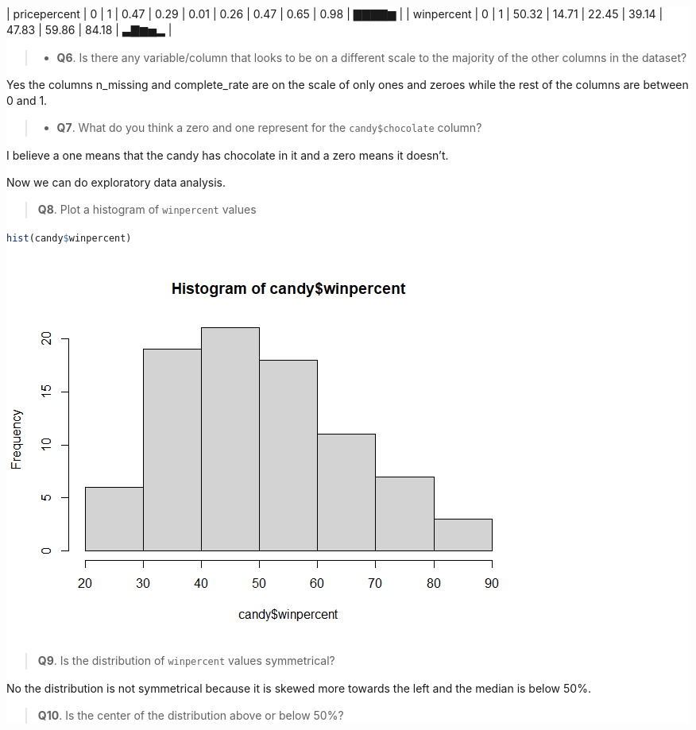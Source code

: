| pricepercent     |         0 |             1 |  0.47 |  0.29 |  0.01 |  0.26 |  0.47 |  0.65 |  0.98 | ▇▇▇▇▆ |
| winpercent       |         0 |             1 | 50.32 | 14.71 | 22.45 | 39.14 | 47.83 | 59.86 | 84.18 | ▃▇▆▅▂ |

> - **Q6**. Is there any variable/column that looks to be on a different
>   scale to the majority of the other columns in the dataset?

Yes the columns n_missing and complete_rate are on the scale of only
ones and zeroes while the rest of the columns are between 0 and 1.

> - **Q7**. What do you think a zero and one represent for the
>   `candy$chocolate` column?

I believe a one means that the candy has chocolate in it and a zero
means it doesn’t.

Now we can do exploratory data analysis.

> **Q8**. Plot a histogram of `winpercent` values

``` r
hist(candy$winpercent)
```

![](class10_candy_files/figure-commonmark/unnamed-chunk-8-1.png)

> **Q9**. Is the distribution of `winpercent` values symmetrical?

No the distribution is not symmetrical because it is skewed more towards
the left and the median is below 50%.

> **Q10**. Is the center of the distribution above or below 50%?
